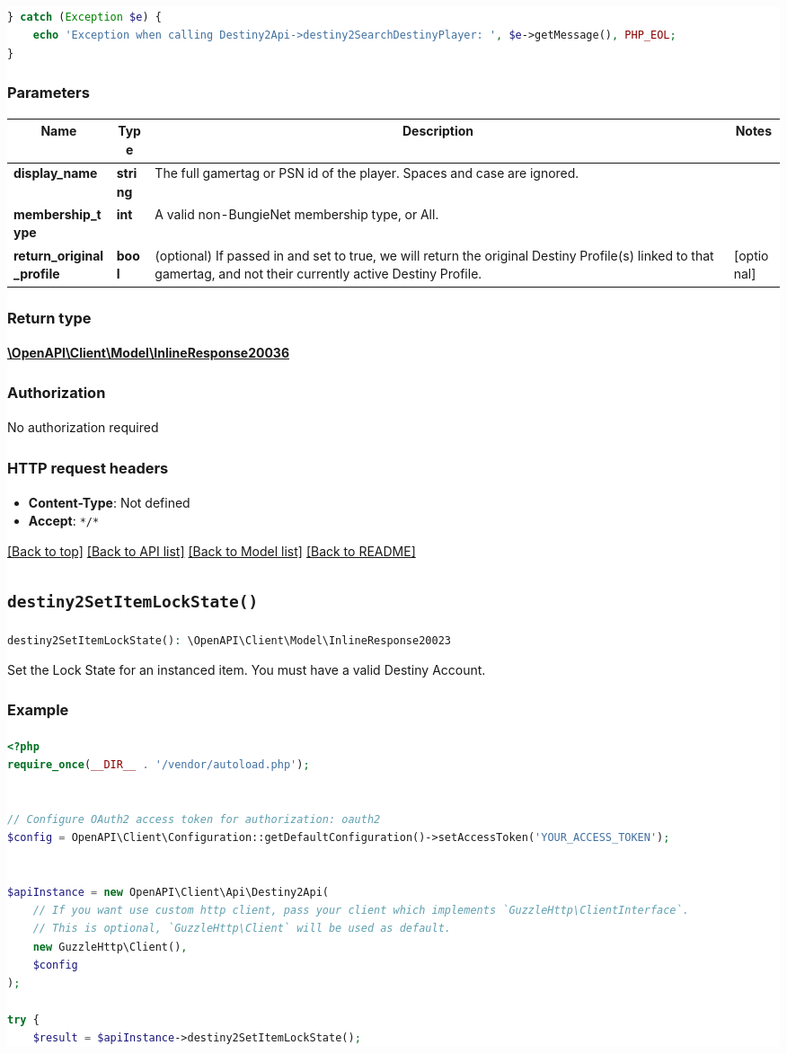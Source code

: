 ```php
} catch (Exception $e) {
    echo 'Exception when calling Destiny2Api->destiny2SearchDestinyPlayer: ', $e->getMessage(), PHP_EOL;
}
```

### Parameters

Name | Type | Description  | Notes
------------- | ------------- | ------------- | -------------
 **display_name** | **string**| The full gamertag or PSN id of the player. Spaces and case are ignored. |
 **membership_type** | **int**| A valid non-BungieNet membership type, or All. |
 **return_original_profile** | **bool**| (optional) If passed in and set to true, we will return the original Destiny Profile(s) linked to that gamertag, and not their currently active Destiny Profile. | [optional]

### Return type

[**\OpenAPI\Client\Model\InlineResponse20036**](../Model/InlineResponse20036.md)

### Authorization

No authorization required

### HTTP request headers

- **Content-Type**: Not defined
- **Accept**: `*/*`

[[Back to top]](#) [[Back to API list]](../../README.md#endpoints)
[[Back to Model list]](../../README.md#models)
[[Back to README]](../../README.md)

## `destiny2SetItemLockState()`

```php
destiny2SetItemLockState(): \OpenAPI\Client\Model\InlineResponse20023
```



Set the Lock State for an instanced item. You must have a valid Destiny Account.

### Example

```php
<?php
require_once(__DIR__ . '/vendor/autoload.php');


// Configure OAuth2 access token for authorization: oauth2
$config = OpenAPI\Client\Configuration::getDefaultConfiguration()->setAccessToken('YOUR_ACCESS_TOKEN');


$apiInstance = new OpenAPI\Client\Api\Destiny2Api(
    // If you want use custom http client, pass your client which implements `GuzzleHttp\ClientInterface`.
    // This is optional, `GuzzleHttp\Client` will be used as default.
    new GuzzleHttp\Client(),
    $config
);

try {
    $result = $apiInstance->destiny2SetItemLockState();
```